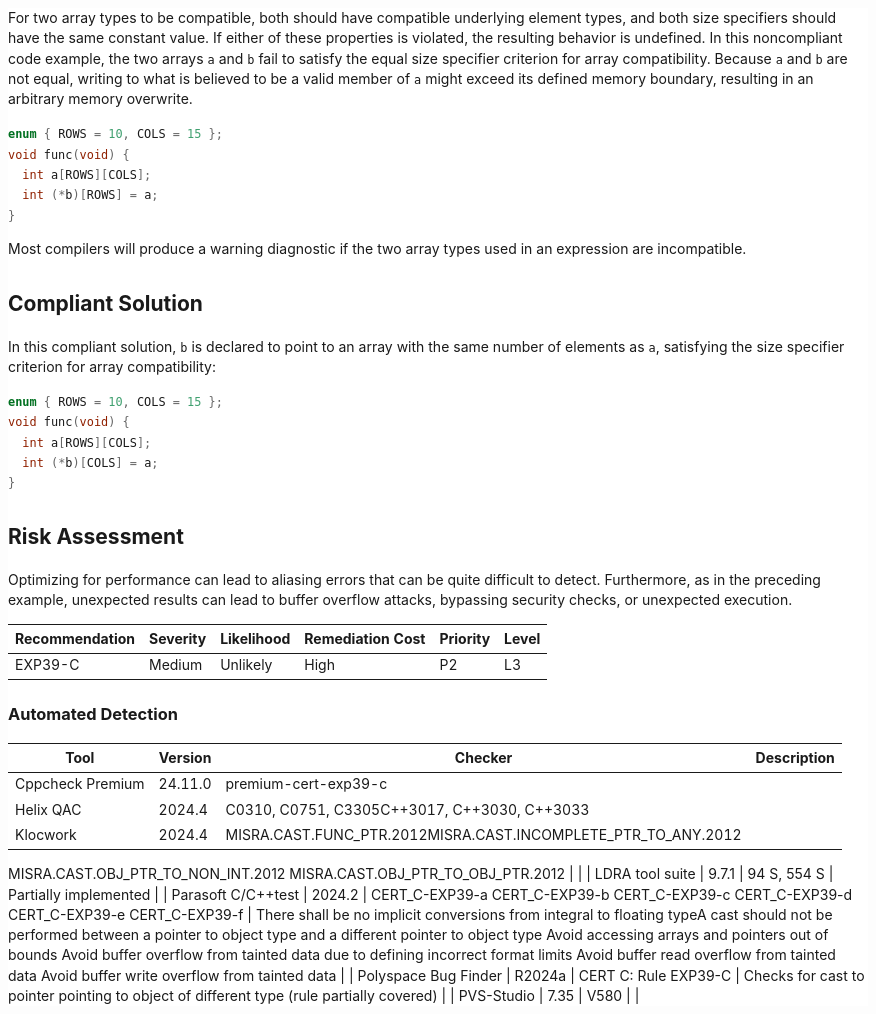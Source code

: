 For two array types to be compatible, both should have compatible underlying element types, and both size specifiers should have the same constant value. If either of these properties is violated, the resulting behavior is undefined.
In this noncompliant code example, the two arrays `a` and `b` fail to satisfy the equal size specifier criterion for array compatibility. Because `a` and `b` are not equal, writing to what is believed to be a valid member of `a` might exceed its defined memory boundary, resulting in an arbitrary memory overwrite.
``` c
enum { ROWS = 10, COLS = 15 };
void func(void) {
  int a[ROWS][COLS];
  int (*b)[ROWS] = a;
}
```
Most compilers will produce a warning diagnostic if the two array types used in an expression are incompatible.
## Compliant Solution
In this compliant solution, `b` is declared to point to an array with the same number of elements as `a`, satisfying the size specifier criterion for array compatibility:
``` c
enum { ROWS = 10, COLS = 15 };
void func(void) {
  int a[ROWS][COLS];
  int (*b)[COLS] = a;
}
```
## Risk Assessment
Optimizing for performance can lead to aliasing errors that can be quite difficult to detect. Furthermore, as in the preceding example, unexpected results can lead to buffer overflow attacks, bypassing security checks, or unexpected execution.

| Recommendation | Severity | Likelihood | Remediation Cost | Priority | Level |
| ----|----|----|----|----|----|
| EXP39-C | Medium | Unlikely | High |  P2  |   L3  |

### Automated Detection

| Tool | Version | Checker | Description |
| ----|----|----|----|
| Cppcheck Premium | 24.11.0 | premium-cert-exp39-c |  |
| Helix QAC | 2024.4 | C0310, C0751, C3305C++3017, C++3030, C++3033 |  |
| Klocwork | 2024.4 | MISRA.CAST.FUNC_PTR.2012MISRA.CAST.INCOMPLETE_PTR_TO_ANY.2012
MISRA.CAST.OBJ_PTR_TO_NON_INT.2012
MISRA.CAST.OBJ_PTR_TO_OBJ_PTR.2012 |  |
| LDRA tool suite | 9.7.1 | 94 S, 554 S | Partially implemented |
| Parasoft C/C++test | 2024.2 | CERT_C-EXP39-a CERT_C-EXP39-b 
CERT_C-EXP39-c 
CERT_C-EXP39-d 
CERT_C-EXP39-e 
CERT_C-EXP39-f | There shall be no implicit conversions from integral to floating typeA cast should not be performed between a pointer to object type and a different pointer to object type
Avoid accessing arrays and pointers out of bounds
Avoid buffer overflow from tainted data due to defining incorrect format limits
Avoid buffer read overflow from tainted data
Avoid buffer write overflow from tainted data |
| Polyspace Bug Finder | R2024a | CERT C: Rule EXP39-C | Checks for cast to pointer pointing to object of different type (rule partially covered) |
| PVS-Studio | 7.35 |  V580  |  |
